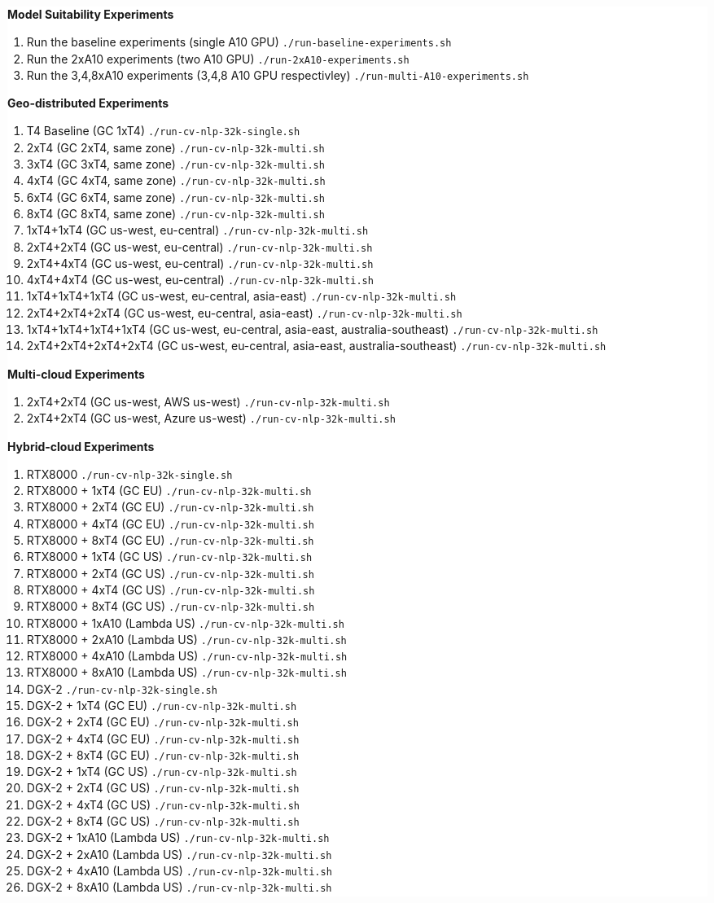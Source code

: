 **Model Suitability Experiments**
1. Run the baseline experiments (single A10 GPU) `./run-baseline-experiments.sh`
2. Run the 2xA10 experiments (two A10 GPU) `./run-2xA10-experiments.sh`
3. Run the 3,4,8xA10 experiments (3,4,8 A10 GPU respectivley) `./run-multi-A10-experiments.sh`

**Geo-distributed Experiments**
1. T4 Baseline (GC 1xT4) `./run-cv-nlp-32k-single.sh`
2. 2xT4        (GC 2xT4, same zone) `./run-cv-nlp-32k-multi.sh`
3. 3xT4        (GC 3xT4, same zone) `./run-cv-nlp-32k-multi.sh`
4. 4xT4        (GC 4xT4, same zone) `./run-cv-nlp-32k-multi.sh`
5. 6xT4        (GC 6xT4, same zone) `./run-cv-nlp-32k-multi.sh`
6. 8xT4        (GC 8xT4, same zone) `./run-cv-nlp-32k-multi.sh`
7. 1xT4+1xT4   (GC us-west, eu-central) `./run-cv-nlp-32k-multi.sh`
8. 2xT4+2xT4   (GC us-west, eu-central) `./run-cv-nlp-32k-multi.sh`
9. 2xT4+4xT4   (GC us-west, eu-central) `./run-cv-nlp-32k-multi.sh`
10. 4xT4+4xT4   (GC us-west, eu-central) `./run-cv-nlp-32k-multi.sh`
11. 1xT4+1xT4+1xT4   (GC us-west, eu-central, asia-east) `./run-cv-nlp-32k-multi.sh`
12. 2xT4+2xT4+2xT4   (GC us-west, eu-central, asia-east) `./run-cv-nlp-32k-multi.sh`
13. 1xT4+1xT4+1xT4+1xT4 (GC us-west, eu-central, asia-east, australia-southeast) `./run-cv-nlp-32k-multi.sh`
14. 2xT4+2xT4+2xT4+2xT4 (GC us-west, eu-central, asia-east, australia-southeast) `./run-cv-nlp-32k-multi.sh`

**Multi-cloud Experiments**
1. 2xT4+2xT4 (GC us-west, AWS us-west) `./run-cv-nlp-32k-multi.sh`
2. 2xT4+2xT4 (GC us-west, Azure us-west) `./run-cv-nlp-32k-multi.sh`

**Hybrid-cloud Experiments**

1. RTX8000 `./run-cv-nlp-32k-single.sh`
2. RTX8000 + 1xT4 (GC EU) `./run-cv-nlp-32k-multi.sh`
3. RTX8000 + 2xT4 (GC EU) `./run-cv-nlp-32k-multi.sh`
4. RTX8000 + 4xT4 (GC EU) `./run-cv-nlp-32k-multi.sh`
5. RTX8000 + 8xT4 (GC EU) `./run-cv-nlp-32k-multi.sh`
6. RTX8000 + 1xT4 (GC US) `./run-cv-nlp-32k-multi.sh`
7. RTX8000 + 2xT4 (GC US) `./run-cv-nlp-32k-multi.sh`
8. RTX8000 + 4xT4 (GC US) `./run-cv-nlp-32k-multi.sh`
9. RTX8000 + 8xT4 (GC US) `./run-cv-nlp-32k-multi.sh`
10. RTX8000 + 1xA10 (Lambda US) `./run-cv-nlp-32k-multi.sh`
11. RTX8000 + 2xA10 (Lambda US) `./run-cv-nlp-32k-multi.sh`
12. RTX8000 + 4xA10 (Lambda US) `./run-cv-nlp-32k-multi.sh`
13. RTX8000 + 8xA10 (Lambda US) `./run-cv-nlp-32k-multi.sh`
14. DGX-2 `./run-cv-nlp-32k-single.sh`
15. DGX-2 + 1xT4 (GC EU) `./run-cv-nlp-32k-multi.sh`
16. DGX-2 + 2xT4 (GC EU) `./run-cv-nlp-32k-multi.sh`
17. DGX-2 + 4xT4 (GC EU) `./run-cv-nlp-32k-multi.sh`
18. DGX-2 + 8xT4 (GC EU) `./run-cv-nlp-32k-multi.sh`
19. DGX-2 + 1xT4 (GC US) `./run-cv-nlp-32k-multi.sh`
20. DGX-2 + 2xT4 (GC US) `./run-cv-nlp-32k-multi.sh`
21. DGX-2 + 4xT4 (GC US) `./run-cv-nlp-32k-multi.sh`
22. DGX-2 + 8xT4 (GC US) `./run-cv-nlp-32k-multi.sh`
23. DGX-2 + 1xA10 (Lambda US) `./run-cv-nlp-32k-multi.sh`
24. DGX-2 + 2xA10 (Lambda US) `./run-cv-nlp-32k-multi.sh`
25. DGX-2 + 4xA10 (Lambda US) `./run-cv-nlp-32k-multi.sh`
26. DGX-2 + 8xA10 (Lambda US) `./run-cv-nlp-32k-multi.sh`
